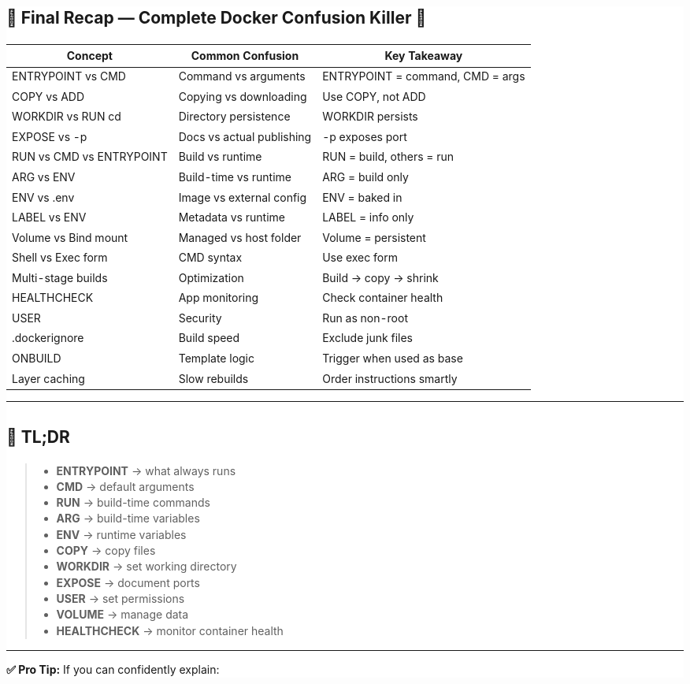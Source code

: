 
## 🏁 Final Recap — Complete Docker Confusion Killer 🧠

| Concept                  | Common Confusion          | Key Takeaway                     |
| ------------------------ | ------------------------- | -------------------------------- |
| ENTRYPOINT vs CMD        | Command vs arguments      | ENTRYPOINT = command, CMD = args |
| COPY vs ADD              | Copying vs downloading    | Use COPY, not ADD                |
| WORKDIR vs RUN cd        | Directory persistence     | WORKDIR persists                 |
| EXPOSE vs -p             | Docs vs actual publishing | -p exposes port                  |
| RUN vs CMD vs ENTRYPOINT | Build vs runtime          | RUN = build, others = run        |
| ARG vs ENV               | Build-time vs runtime     | ARG = build only                 |
| ENV vs .env              | Image vs external config  | ENV = baked in                   |
| LABEL vs ENV             | Metadata vs runtime       | LABEL = info only                |
| Volume vs Bind mount     | Managed vs host folder    | Volume = persistent              |
| Shell vs Exec form       | CMD syntax                | Use exec form                    |
| Multi-stage builds       | Optimization              | Build → copy → shrink            |
| HEALTHCHECK              | App monitoring            | Check container health           |
| USER                     | Security                  | Run as non-root                  |
| .dockerignore            | Build speed               | Exclude junk files               |
| ONBUILD                  | Template logic            | Trigger when used as base        |
| Layer caching            | Slow rebuilds             | Order instructions smartly       |

---

## 🧠 TL;DR

> * **ENTRYPOINT** → what always runs
> * **CMD** → default arguments
> * **RUN** → build-time commands
> * **ARG** → build-time variables
> * **ENV** → runtime variables
> * **COPY** → copy files
> * **WORKDIR** → set working directory
> * **EXPOSE** → document ports
> * **USER** → set permissions
> * **VOLUME** → manage data
> * **HEALTHCHECK** → monitor container health

---

**✅ Pro Tip:**
If you can confidently explain:
